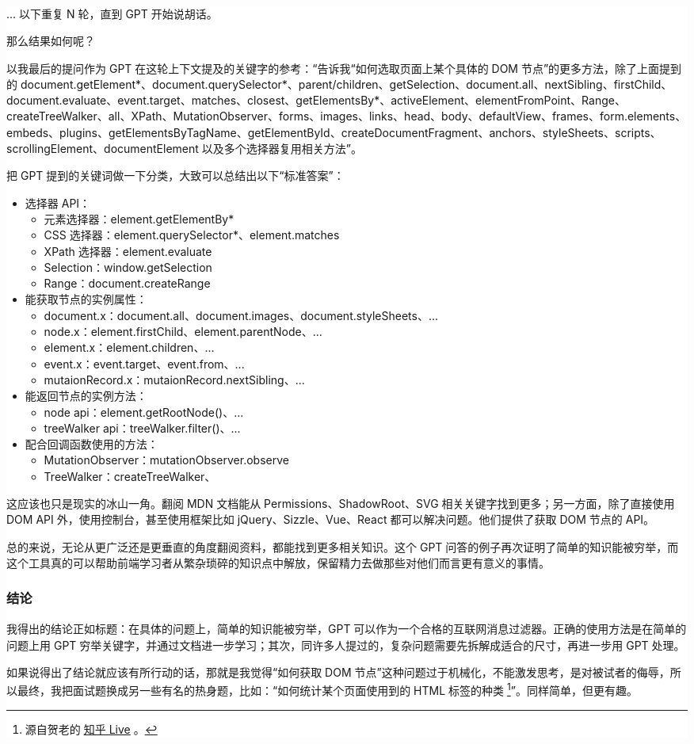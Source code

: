 ... 以下重复 N 轮，直到 GPT 开始说胡话。

那么结果如何呢？

以我最后的提问作为 GPT 在这轮上下文提及的关键字的参考：“告诉我“如何选取页面上某个具体的 DOM 节点”的更多方法，除了上面提到的 document.getElement*、document.querySelector*、parent/children、getSelection、document.all、nextSibling、firstChild、document.evaluate、event.target、matches、closest、getElementsBy*、activeElement、elementFromPoint、Range、createTreeWalker、all、XPath、MutationObserver、forms、images、links、head、body、defaultView、frames、form.elements、embeds、plugins、getElementsByTagName、getElementById、createDocumentFragment、anchors、styleSheets、scripts、scrollingElement、documentElement 以及多个选择器复用相关方法”。

把 GPT 提到的关键词做一下分类，大致可以总结出以下“标准答案”：

* 选择器 API：
  * 元素选择器：element.getElementBy*
  * CSS 选择器：element.querySelector*、element.matches
  * XPath 选择器：element.evaluate
  * Selection：window.getSelection
  * Range：document.createRange
* 能获取节点的实例属性：
  * document.x：document.all、document.images、document.styleSheets、...
  * node.x：element.firstChild、element.parentNode、...
  * element.x：element.children、...
  * event.x：event.target、event.from、...
  * mutaionRecord.x：mutaionRecord.nextSibling、...
* 能返回节点的实例方法：
  * node api：element.getRootNode()、...
  * treeWalker api：treeWalker.filter()、...
* 配合回调函数使用的方法：
  * MutationObserver：mutationObserver.observe
  * TreeWalker：createTreeWalker、

这应该也只是现实的冰山一角。翻阅 MDN 文档能从 Permissions、ShadowRoot、SVG 相关关键字找到更多；另一方面，除了直接使用 DOM API 外，使用控制台，甚至使用框架比如 jQuery、Sizzle、Vue、React 都可以解决问题。他们提供了获取 DOM 节点的 API。

总的来说，无论从更广泛还是更垂直的角度翻阅资料，都能找到更多相关知识。这个 GPT 问答的例子再次证明了简单的知识能被穷举，而这个工具真的可以帮助前端学习者从繁杂琐碎的知识点中解放，保留精力去做那些对他们而言更有意义的事情。

### 结论

我得出的结论正如标题：在具体的问题上，简单的知识能被穷举，GPT 可以作为一个合格的互联网消息过滤器。正确的使用方法是在简单的问题上用 GPT 穷举关键字，并通过文档进一步学习；其次，同许多人提过的，复杂问题需要先拆解成适合的尺寸，再进一步用 GPT 处理。

如果说得出了结论就应该有所行动的话，那就是我觉得“如何获取 DOM 节点”这种问题过于机械化，不能激发思考，是对被试者的侮辱，所以最终，我把面试题换成另一些有名的热身题，比如：“如何统计某个页面使用到的 HTML 标签的种类 [^question-1]”。同样简单，但更有趣。

[^question-1]: 源自贺老的 [知乎 Live](https://www.zhihu.com/lives/778991567569440768) 。
